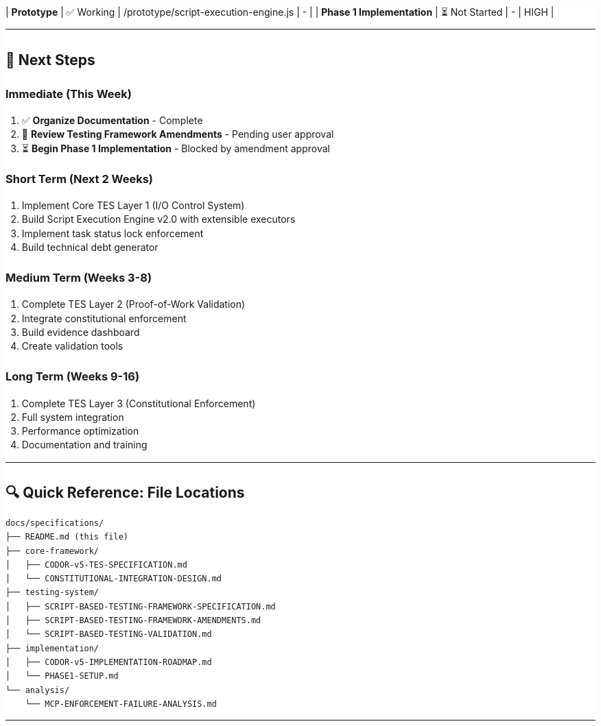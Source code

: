 | **Prototype** | ✅ Working | /prototype/script-execution-engine.js | - |
| **Phase 1 Implementation** | ⏳ Not Started | - | HIGH |

---

## 🚦 Next Steps

### Immediate (This Week)
1. ✅ **Organize Documentation** - Complete
2. 🔄 **Review Testing Framework Amendments** - Pending user approval
3. ⏳ **Begin Phase 1 Implementation** - Blocked by amendment approval

### Short Term (Next 2 Weeks)
1. Implement Core TES Layer 1 (I/O Control System)
2. Build Script Execution Engine v2.0 with extensible executors
3. Implement task status lock enforcement
4. Build technical debt generator

### Medium Term (Weeks 3-8)
1. Complete TES Layer 2 (Proof-of-Work Validation)
2. Integrate constitutional enforcement
3. Build evidence dashboard
4. Create validation tools

### Long Term (Weeks 9-16)
1. Complete TES Layer 3 (Constitutional Enforcement)
2. Full system integration
3. Performance optimization
4. Documentation and training

---

## 🔍 Quick Reference: File Locations

```
docs/specifications/
├── README.md (this file)
├── core-framework/
│   ├── CODOR-v5-TES-SPECIFICATION.md
│   └── CONSTITUTIONAL-INTEGRATION-DESIGN.md
├── testing-system/
│   ├── SCRIPT-BASED-TESTING-FRAMEWORK-SPECIFICATION.md
│   ├── SCRIPT-BASED-TESTING-FRAMEWORK-AMENDMENTS.md
│   └── SCRIPT-BASED-TESTING-VALIDATION.md
├── implementation/
│   ├── CODOR-v5-IMPLEMENTATION-ROADMAP.md
│   └── PHASE1-SETUP.md
└── analysis/
    └── MCP-ENFORCEMENT-FAILURE-ANALYSIS.md
```

---